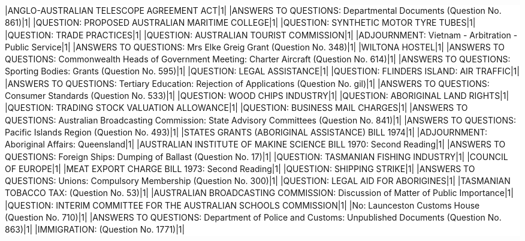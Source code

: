 |ANGLO-AUSTRALIAN TELESCOPE AGREEMENT ACT|1|
|ANSWERS TO QUESTIONS: Departmental Documents (Question No. 861)|1|
|QUESTION: PROPOSED AUSTRALIAN MARITIME COLLEGE|1|
|QUESTION: SYNTHETIC MOTOR TYRE TUBES|1|
|QUESTION: TRADE PRACTICES|1|
|QUESTION: AUSTRALIAN TOURIST COMMISSION|1|
|ADJOURNMENT: Vietnam - Arbitration - Public Service|1|
|ANSWERS TO QUESTIONS: Mrs Elke Greig Grant (Question No. 348)|1|
|WILTONA HOSTEL|1|
|ANSWERS TO QUESTIONS: Commonwealth Heads of Government Meeting: Charter Aircraft (Question No. 614)|1|
|ANSWERS TO QUESTIONS: Sporting Bodies: Grants (Question No. 595)|1|
|QUESTION: LEGAL ASSISTANCE|1|
|QUESTION: FLINDERS ISLAND: AIR TRAFFIC|1|
|ANSWERS TO QUESTIONS: Tertiary Education: Rejection of Applications (Question No. gil)|1|
|ANSWERS TO QUESTIONS: Consumer Standards (Question No. 533)|1|
|QUESTION: WOOD CHIPS INDUSTRY|1|
|QUESTION: ABORIGINAL LAND RIGHTS|1|
|QUESTION: TRADING STOCK VALUATION ALLOWANCE|1|
|QUESTION: BUSINESS MAIL CHARGES|1|
|ANSWERS TO QUESTIONS: Australian Broadcasting Commission: State Advisory Committees (Question No. 841)|1|
|ANSWERS TO QUESTIONS: Pacific Islands Region (Question No. 493)|1|
|STATES GRANTS (ABORIGINAL ASSISTANCE) BILL 1974|1|
|ADJOURNMENT: Aboriginal Affairs: Queensland|1|
|AUSTRALIAN INSTITUTE OF MAKINE SCIENCE BILL 1970: Second Reading|1|
|ANSWERS TO QUESTIONS: Foreign Ships: Dumping of Ballast (Question No. 17)|1|
|QUESTION: TASMANIAN FISHING INDUSTRY|1|
|COUNCIL OF EUROPE|1|
|MEAT EXPORT CHARGE BILL 1973: Second Reading|1|
|QUESTION: SHIPPING STRIKE|1|
|ANSWERS TO QUESTIONS: Unions: Compulsory Membership (Question No. 300)|1|
|QUESTION: LEGAL AID FOR ABORIGINES|1|
|TASMANIAN TOBACCO TAX: (Question No. 53)|1|
|AUSTRALIAN BROADCASTING COMMISSION: Discussion of Matter of Public Importance|1|
|QUESTION: INTERIM COMMITTEE FOR THE AUSTRALIAN SCHOOLS COMMISSION|1|
|No: Launceston Customs House (Question No. 710)|1|
|ANSWERS TO QUESTIONS: Department of Police and Customs: Unpublished Documents (Question No. 863)|1|
|IMMIGRATION: (Question No. 1771)|1|